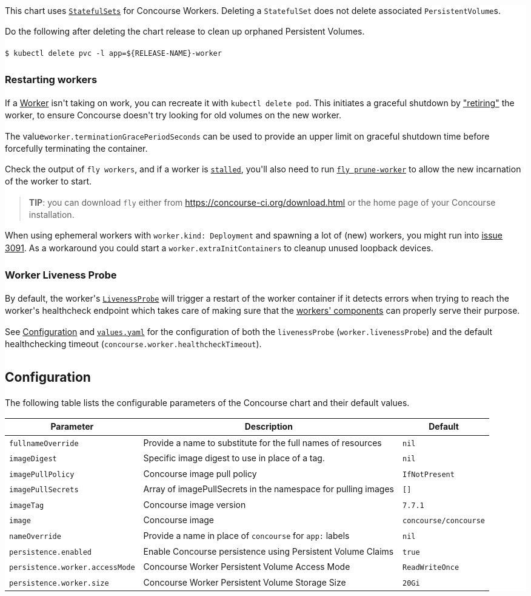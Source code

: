 This chart uses [`StatefulSets`](https://kubernetes.io/docs/concepts/workloads/controllers/statefulset/) for Concourse Workers. Deleting a `StatefulSet` does not delete associated `PersistentVolume`s.

Do the following after deleting the chart release to clean up orphaned Persistent Volumes.

```console
$ kubectl delete pvc -l app=${RELEASE-NAME}-worker
```


### Restarting workers

If a [Worker](https://concourse-ci.org/architecture.html#architecture-worker) isn't taking on work, you can recreate it with `kubectl delete pod`. This initiates a graceful shutdown by ["retiring"](https://concourse-ci.org/worker-internals.html#RETIRING-table) the worker, to ensure Concourse doesn't try looking for old volumes on the new worker.

The value`worker.terminationGracePeriodSeconds` can be used to provide an upper limit on graceful shutdown time before forcefully terminating the container.

Check the output of `fly workers`, and if a worker is [`stalled`](https://concourse-ci.org/worker-internals.html#STALLED-table), you'll also need to run [`fly prune-worker`](https://concourse-ci.org/administration.html#fly-prune-worker) to allow the new incarnation of the worker to start.

> **TIP**: you can download `fly` either from https://concourse-ci.org/download.html or the home page of your Concourse installation.

When using ephemeral workers with `worker.kind: Deployment` and spawning a lot of (new) workers, you might run into [issue 3091](https://github.com/concourse/concourse/issues/3091).
As a workaround you could start a `worker.extraInitContainers` to cleanup unused loopback devices.

### Worker Liveness Probe

By default, the worker's [`LivenessProbe`](https://kubernetes.io/docs/concepts/workloads/pods/pod-lifecycle/#container-probes) will trigger a restart of the worker container if it detects errors when trying to reach the worker's healthcheck endpoint which takes care of making sure that the [workers' components](https://concourse-ci.org/architecture.html#architecture) can properly serve their purpose.

See [Configuration](#configuration) and [`values.yaml`](./values.yaml) for the configuration of both the `livenessProbe` (`worker.livenessProbe`) and the default healthchecking timeout (`concourse.worker.healthcheckTimeout`).


## Configuration

The following table lists the configurable parameters of the Concourse chart and their default values.

| Parameter               | Description                           | Default                          |
| ----------------------- | ----------------------------------    |----------------------------------|
| `fullnameOverride` | Provide a name to substitute for the full names of resources | `nil`                            |
| `imageDigest` | Specific image digest to use in place of a tag. | `nil`                            |
| `imagePullPolicy` | Concourse image pull policy | `IfNotPresent`                   |
| `imagePullSecrets` | Array of imagePullSecrets in the namespace for pulling images | `[]`                             |
| `imageTag` | Concourse image version | `7.7.1`                          |
| `image` | Concourse image | `concourse/concourse`            |
| `nameOverride` | Provide a name in place of `concourse` for `app:` labels | `nil`                            |
| `persistence.enabled` | Enable Concourse persistence using Persistent Volume Claims | `true`                           |
| `persistence.worker.accessMode` | Concourse Worker Persistent Volume Access Mode | `ReadWriteOnce`                  |
| `persistence.worker.size` | Concourse Worker Persistent Volume Storage Size | `20Gi`                           |